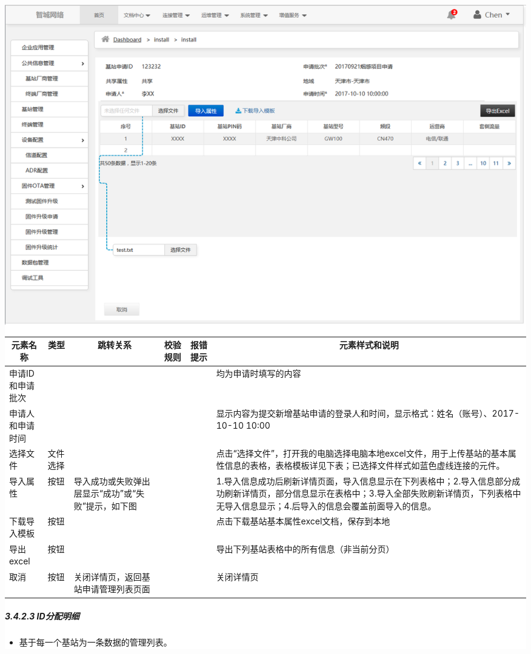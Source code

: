 ![基站申请单详情](https://raw.githubusercontent.com/systemcc/oss/master/IMG/%E5%9F%BA%E7%AB%99%E7%AE%A1%E7%90%86/%E5%9F%BA%E7%AB%99%E7%94%B3%E8%AF%B7%E5%8D%95%E8%AF%A6%E6%83%85.png)

|元素名称|类型|跳转关系|校验规则|报错提示|元素样式和说明|
|-------|----|-------|-------|--------|-------------|
|申请ID和申请批次|||||均为申请时填写的内容|
|申请人和申请时间|||||显示内容为提交新增基站申请的登录人和时间，显示格式：姓名（账号）、2017-10-10 10:00|
|选择文件|文件选择||||点击“选择文件”，打开我的电脑选择电脑本地excel文件，用于上传基站的基本属性信息的表格，表格模板详见下表；已选择文件样式如蓝色虚线连接的元件。|
|导入属性|按钮|导入成功或失败弹出层显示“成功”或“失败”提示，如下图|||1.导入信息成功后刷新详情页面，导入信息显示在下列表格中；2.导入信息部分成功刷新详情页，部分信息显示在表格中；3.导入全部失败刷新详情页，下列表格中无导入信息显示；4.后导入的信息会覆盖前面导入的信息。|
|下载导入模板|按钮||||点击下载基站基本属性excel文档，保存到本地|
|导出excel|按钮||||导出下列基站表格中的所有信息（非当前分页）|
|取消|按钮|关闭详情页，返回基站申请管理列表页面|||关闭详情页|

##### 3.4.2.3 ID分配明细
* 基于每一个基站为一条数据的管理列表。
